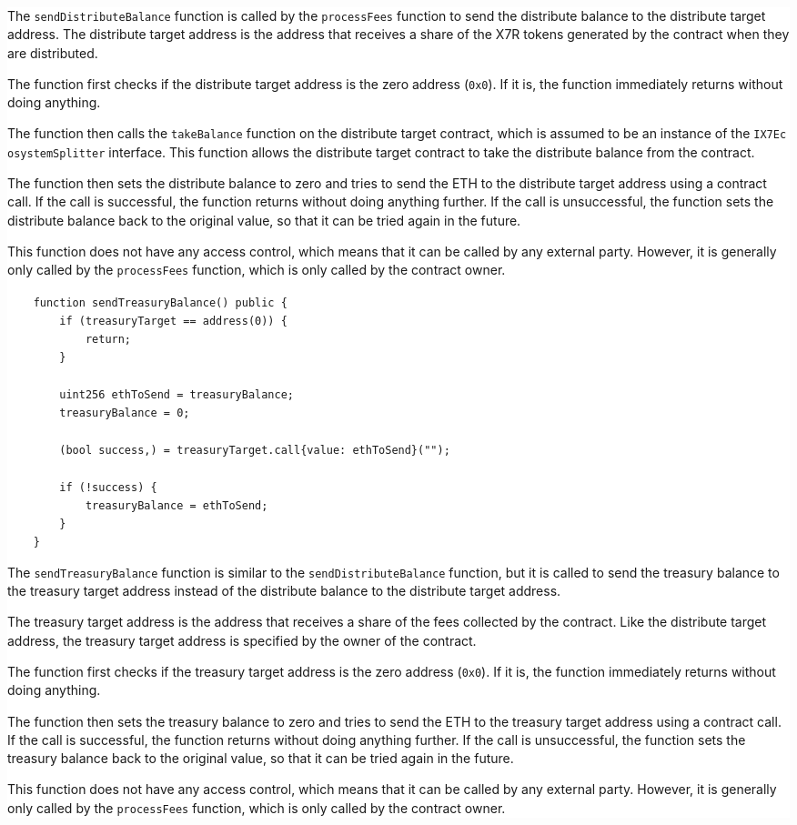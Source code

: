 The `sendDistributeBalance` function is called by the `processFees` function to send the distribute balance to the distribute target address. The distribute target address is the address that receives a share of the X7R tokens generated by the contract when they are distributed.

The function first checks if the distribute target address is the zero address (`0x0`). If it is, the function immediately returns without doing anything.

The function then calls the `takeBalance` function on the distribute target contract, which is assumed to be an instance of the `IX7EcosystemSplitter` interface. This function allows the distribute target contract to take the distribute balance from the contract.

The function then sets the distribute balance to zero and tries to send the ETH to the distribute target address using a contract call. If the call is successful, the function returns without doing anything further. If the call is unsuccessful, the function sets the distribute balance back to the original value, so that it can be tried again in the future.

This function does not have any access control, which means that it can be called by any external party. However, it is generally only called by the `processFees` function, which is only called by the contract owner.

```solidity
    function sendTreasuryBalance() public {
        if (treasuryTarget == address(0)) {
            return;
        }

        uint256 ethToSend = treasuryBalance;
        treasuryBalance = 0;

        (bool success,) = treasuryTarget.call{value: ethToSend}("");

        if (!success) {
            treasuryBalance = ethToSend;
        }
    }
```

The `sendTreasuryBalance` function is similar to the `sendDistributeBalance` function, but it is called to send the treasury balance to the treasury target address instead of the distribute balance to the distribute target address.

The treasury target address is the address that receives a share of the fees collected by the contract. Like the distribute target address, the treasury target address is specified by the owner of the contract.

The function first checks if the treasury target address is the zero address (`0x0`). If it is, the function immediately returns without doing anything.

The function then sets the treasury balance to zero and tries to send the ETH to the treasury target address using a contract call. If the call is successful, the function returns without doing anything further. If the call is unsuccessful, the function sets the treasury balance back to the original value, so that it can be tried again in the future.

This function does not have any access control, which means that it can be called by any external party. However, it is generally only called by the `processFees` function, which is only called by the contract owner.
